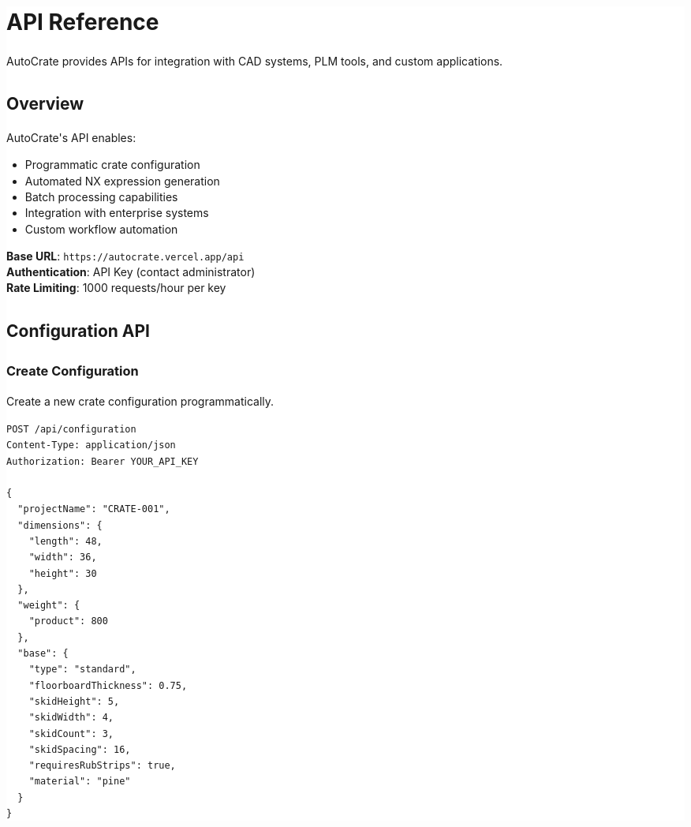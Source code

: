 # API Reference

AutoCrate provides APIs for integration with CAD systems, PLM tools, and custom applications.

## Overview

AutoCrate's API enables:
- Programmatic crate configuration
- Automated NX expression generation
- Batch processing capabilities
- Integration with enterprise systems
- Custom workflow automation

**Base URL**: `https://autocrate.vercel.app/api`  
**Authentication**: API Key (contact administrator)  
**Rate Limiting**: 1000 requests/hour per key

## Configuration API

### Create Configuration

Create a new crate configuration programmatically.

```http
POST /api/configuration
Content-Type: application/json
Authorization: Bearer YOUR_API_KEY

{
  "projectName": "CRATE-001",
  "dimensions": {
    "length": 48,
    "width": 36,
    "height": 30
  },
  "weight": {
    "product": 800
  },
  "base": {
    "type": "standard",
    "floorboardThickness": 0.75,
    "skidHeight": 5,
    "skidWidth": 4,
    "skidCount": 3,
    "skidSpacing": 16,
    "requiresRubStrips": true,
    "material": "pine"
  }
}
```
